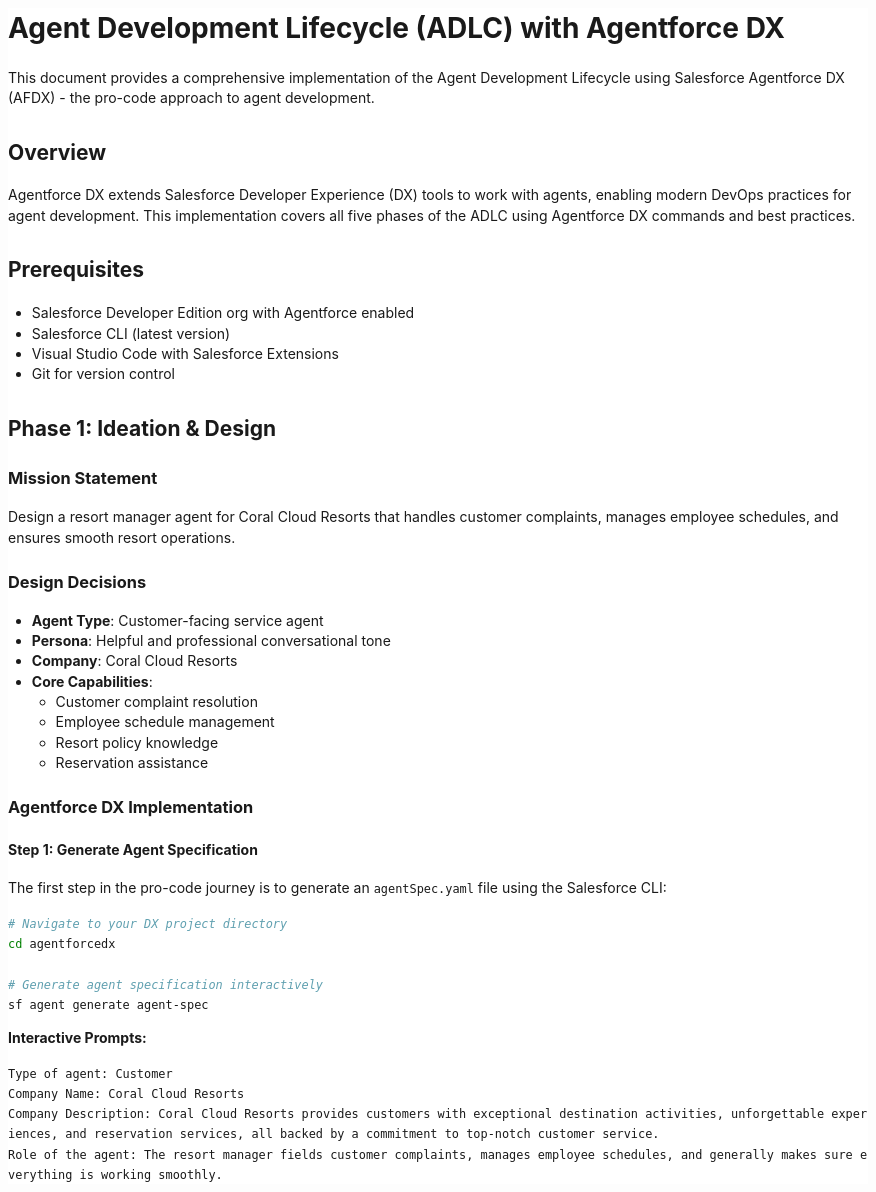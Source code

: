 # Agent Development Lifecycle (ADLC) with Agentforce DX

This document provides a comprehensive implementation of the Agent Development Lifecycle using Salesforce Agentforce DX (AFDX) - the pro-code approach to agent development.

## Overview

Agentforce DX extends Salesforce Developer Experience (DX) tools to work with agents, enabling modern DevOps practices for agent development. This implementation covers all five phases of the ADLC using Agentforce DX commands and best practices.

## Prerequisites

- Salesforce Developer Edition org with Agentforce enabled
- Salesforce CLI (latest version)
- Visual Studio Code with Salesforce Extensions
- Git for version control

## Phase 1: Ideation & Design

### Mission Statement
Design a resort manager agent for Coral Cloud Resorts that handles customer complaints, manages employee schedules, and ensures smooth resort operations.

### Design Decisions
- **Agent Type**: Customer-facing service agent
- **Persona**: Helpful and professional conversational tone
- **Company**: Coral Cloud Resorts
- **Core Capabilities**: 
  - Customer complaint resolution
  - Employee schedule management
  - Resort policy knowledge
  - Reservation assistance

### Agentforce DX Implementation

#### Step 1: Generate Agent Specification

The first step in the pro-code journey is to generate an `agentSpec.yaml` file using the Salesforce CLI:

```bash
# Navigate to your DX project directory
cd agentforcedx

# Generate agent specification interactively
sf agent generate agent-spec
```

**Interactive Prompts:**
```
Type of agent: Customer
Company Name: Coral Cloud Resorts
Company Description: Coral Cloud Resorts provides customers with exceptional destination activities, unforgettable experiences, and reservation services, all backed by a commitment to top-notch customer service.
Role of the agent: The resort manager fields customer complaints, manages employee schedules, and generally makes sure everything is working smoothly.
```
